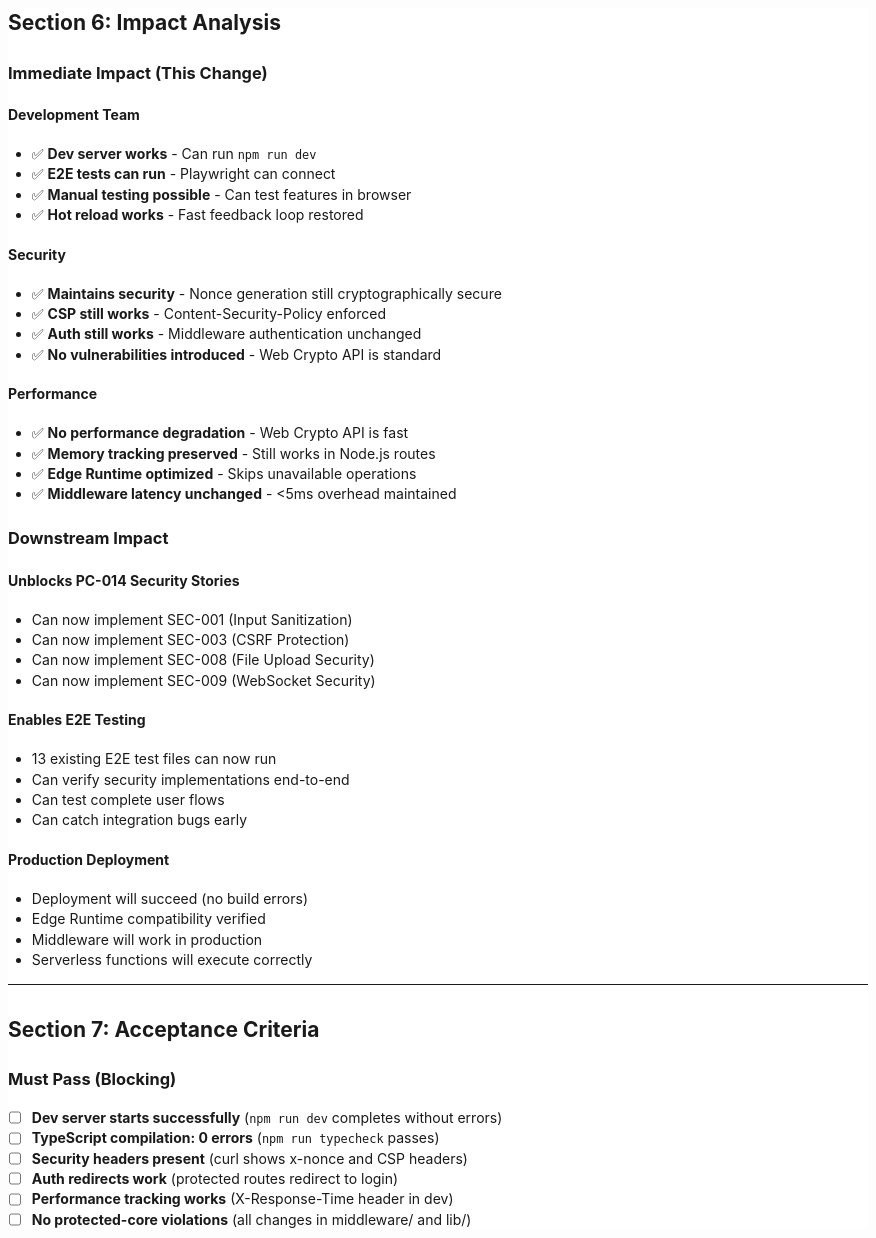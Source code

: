 
## Section 6: Impact Analysis

### Immediate Impact (This Change)

#### Development Team
- ✅ **Dev server works** - Can run `npm run dev`
- ✅ **E2E tests can run** - Playwright can connect
- ✅ **Manual testing possible** - Can test features in browser
- ✅ **Hot reload works** - Fast feedback loop restored

#### Security
- ✅ **Maintains security** - Nonce generation still cryptographically secure
- ✅ **CSP still works** - Content-Security-Policy enforced
- ✅ **Auth still works** - Middleware authentication unchanged
- ✅ **No vulnerabilities introduced** - Web Crypto API is standard

#### Performance
- ✅ **No performance degradation** - Web Crypto API is fast
- ✅ **Memory tracking preserved** - Still works in Node.js routes
- ✅ **Edge Runtime optimized** - Skips unavailable operations
- ✅ **Middleware latency unchanged** - <5ms overhead maintained

### Downstream Impact

#### Unblocks PC-014 Security Stories
- Can now implement SEC-001 (Input Sanitization)
- Can now implement SEC-003 (CSRF Protection)
- Can now implement SEC-008 (File Upload Security)
- Can now implement SEC-009 (WebSocket Security)

#### Enables E2E Testing
- 13 existing E2E test files can now run
- Can verify security implementations end-to-end
- Can test complete user flows
- Can catch integration bugs early

#### Production Deployment
- Deployment will succeed (no build errors)
- Edge Runtime compatibility verified
- Middleware will work in production
- Serverless functions will execute correctly

---

## Section 7: Acceptance Criteria

### Must Pass (Blocking)

- [ ] **Dev server starts successfully** (`npm run dev` completes without errors)
- [ ] **TypeScript compilation: 0 errors** (`npm run typecheck` passes)
- [ ] **Security headers present** (curl shows x-nonce and CSP headers)
- [ ] **Auth redirects work** (protected routes redirect to login)
- [ ] **Performance tracking works** (X-Response-Time header in dev)
- [ ] **No protected-core violations** (all changes in middleware/ and lib/)
